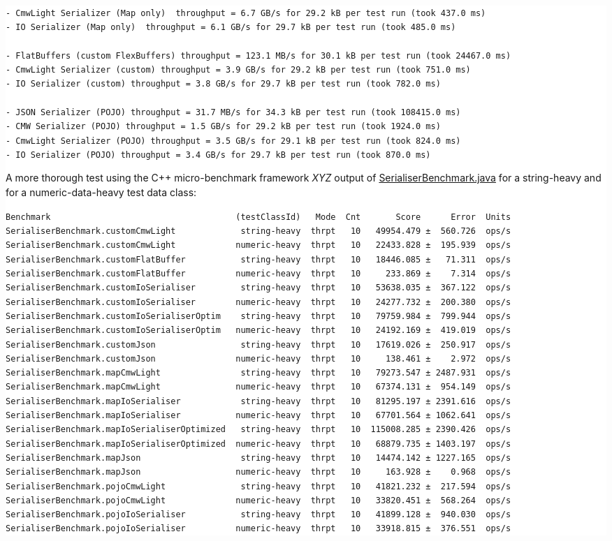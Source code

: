 ```text
- CmwLight Serializer (Map only)  throughput = 6.7 GB/s for 29.2 kB per test run (took 437.0 ms)
- IO Serializer (Map only)  throughput = 6.1 GB/s for 29.7 kB per test run (took 485.0 ms)

- FlatBuffers (custom FlexBuffers) throughput = 123.1 MB/s for 30.1 kB per test run (took 24467.0 ms)
- CmwLight Serializer (custom) throughput = 3.9 GB/s for 29.2 kB per test run (took 751.0 ms)
- IO Serializer (custom) throughput = 3.8 GB/s for 29.7 kB per test run (took 782.0 ms)

- JSON Serializer (POJO) throughput = 31.7 MB/s for 34.3 kB per test run (took 108415.0 ms)
- CMW Serializer (POJO) throughput = 1.5 GB/s for 29.2 kB per test run (took 1924.0 ms)
- CmwLight Serializer (POJO) throughput = 3.5 GB/s for 29.1 kB per test run (took 824.0 ms)
- IO Serializer (POJO) throughput = 3.4 GB/s for 29.7 kB per test run (took 870.0 ms)
```

A more thorough test using the C++ micro-benchmark framework *XYZ* output
of [SerialiserBenchmark.java]() for a string-heavy and for a numeric-data-heavy test data class:
<a name="SerialiserBenchmarkRef"></a>
```text
Benchmark                                     (testClassId)   Mode  Cnt       Score      Error  Units
SerialiserBenchmark.customCmwLight             string-heavy  thrpt   10   49954.479 ±  560.726  ops/s
SerialiserBenchmark.customCmwLight            numeric-heavy  thrpt   10   22433.828 ±  195.939  ops/s
SerialiserBenchmark.customFlatBuffer           string-heavy  thrpt   10   18446.085 ±   71.311  ops/s
SerialiserBenchmark.customFlatBuffer          numeric-heavy  thrpt   10     233.869 ±    7.314  ops/s
SerialiserBenchmark.customIoSerialiser         string-heavy  thrpt   10   53638.035 ±  367.122  ops/s
SerialiserBenchmark.customIoSerialiser        numeric-heavy  thrpt   10   24277.732 ±  200.380  ops/s
SerialiserBenchmark.customIoSerialiserOptim    string-heavy  thrpt   10   79759.984 ±  799.944  ops/s
SerialiserBenchmark.customIoSerialiserOptim   numeric-heavy  thrpt   10   24192.169 ±  419.019  ops/s
SerialiserBenchmark.customJson                 string-heavy  thrpt   10   17619.026 ±  250.917  ops/s
SerialiserBenchmark.customJson                numeric-heavy  thrpt   10     138.461 ±    2.972  ops/s
SerialiserBenchmark.mapCmwLight                string-heavy  thrpt   10   79273.547 ± 2487.931  ops/s
SerialiserBenchmark.mapCmwLight               numeric-heavy  thrpt   10   67374.131 ±  954.149  ops/s
SerialiserBenchmark.mapIoSerialiser            string-heavy  thrpt   10   81295.197 ± 2391.616  ops/s
SerialiserBenchmark.mapIoSerialiser           numeric-heavy  thrpt   10   67701.564 ± 1062.641  ops/s
SerialiserBenchmark.mapIoSerialiserOptimized   string-heavy  thrpt   10  115008.285 ± 2390.426  ops/s
SerialiserBenchmark.mapIoSerialiserOptimized  numeric-heavy  thrpt   10   68879.735 ± 1403.197  ops/s
SerialiserBenchmark.mapJson                    string-heavy  thrpt   10   14474.142 ± 1227.165  ops/s
SerialiserBenchmark.mapJson                   numeric-heavy  thrpt   10     163.928 ±    0.968  ops/s
SerialiserBenchmark.pojoCmwLight               string-heavy  thrpt   10   41821.232 ±  217.594  ops/s
SerialiserBenchmark.pojoCmwLight              numeric-heavy  thrpt   10   33820.451 ±  568.264  ops/s
SerialiserBenchmark.pojoIoSerialiser           string-heavy  thrpt   10   41899.128 ±  940.030  ops/s
SerialiserBenchmark.pojoIoSerialiser          numeric-heavy  thrpt   10   33918.815 ±  376.551  ops/s
```